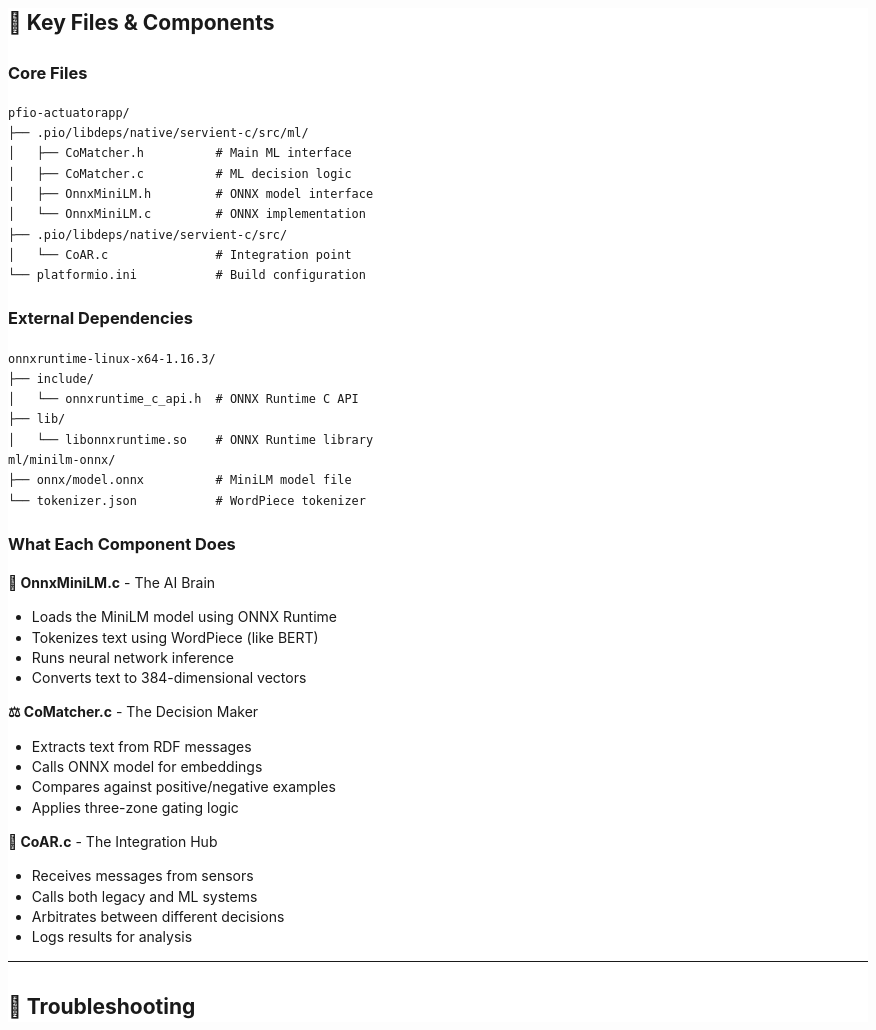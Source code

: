 
## 📁 **Key Files & Components**

### **Core Files**
```
pfio-actuatorapp/
├── .pio/libdeps/native/servient-c/src/ml/
│   ├── CoMatcher.h          # Main ML interface
│   ├── CoMatcher.c          # ML decision logic
│   ├── OnnxMiniLM.h         # ONNX model interface  
│   └── OnnxMiniLM.c         # ONNX implementation
├── .pio/libdeps/native/servient-c/src/
│   └── CoAR.c               # Integration point
└── platformio.ini           # Build configuration
```

### **External Dependencies**
```
onnxruntime-linux-x64-1.16.3/
├── include/
│   └── onnxruntime_c_api.h  # ONNX Runtime C API
├── lib/
│   └── libonnxruntime.so    # ONNX Runtime library
ml/minilm-onnx/
├── onnx/model.onnx          # MiniLM model file
└── tokenizer.json           # WordPiece tokenizer
```

### **What Each Component Does**

**🧠 OnnxMiniLM.c** - The AI Brain
- Loads the MiniLM model using ONNX Runtime
- Tokenizes text using WordPiece (like BERT)
- Runs neural network inference
- Converts text to 384-dimensional vectors

**⚖️ CoMatcher.c** - The Decision Maker  
- Extracts text from RDF messages
- Calls ONNX model for embeddings
- Compares against positive/negative examples
- Applies three-zone gating logic

**🔗 CoAR.c** - The Integration Hub
- Receives messages from sensors
- Calls both legacy and ML systems
- Arbitrates between different decisions
- Logs results for analysis

---

## 🚨 **Troubleshooting**
